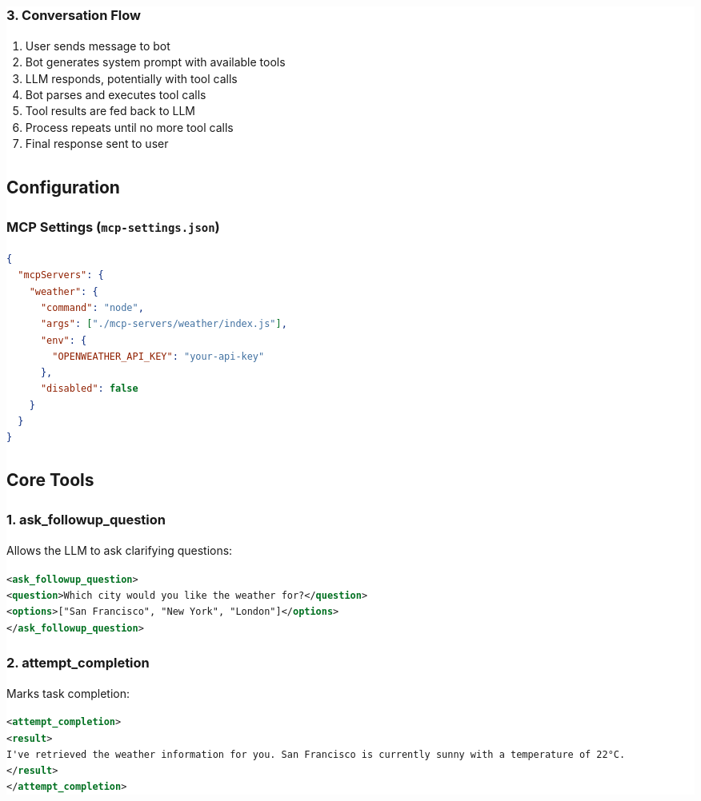 ### 3. Conversation Flow

1. User sends message to bot
2. Bot generates system prompt with available tools
3. LLM responds, potentially with tool calls
4. Bot parses and executes tool calls
5. Tool results are fed back to LLM
6. Process repeats until no more tool calls
7. Final response sent to user

## Configuration

### MCP Settings (`mcp-settings.json`)

```json
{
  "mcpServers": {
    "weather": {
      "command": "node",
      "args": ["./mcp-servers/weather/index.js"],
      "env": {
        "OPENWEATHER_API_KEY": "your-api-key"
      },
      "disabled": false
    }
  }
}
```

## Core Tools

### 1. ask_followup_question

Allows the LLM to ask clarifying questions:

```xml
<ask_followup_question>
<question>Which city would you like the weather for?</question>
<options>["San Francisco", "New York", "London"]</options>
</ask_followup_question>
```

### 2. attempt_completion

Marks task completion:

```xml
<attempt_completion>
<result>
I've retrieved the weather information for you. San Francisco is currently sunny with a temperature of 22°C.
</result>
</attempt_completion>
```
